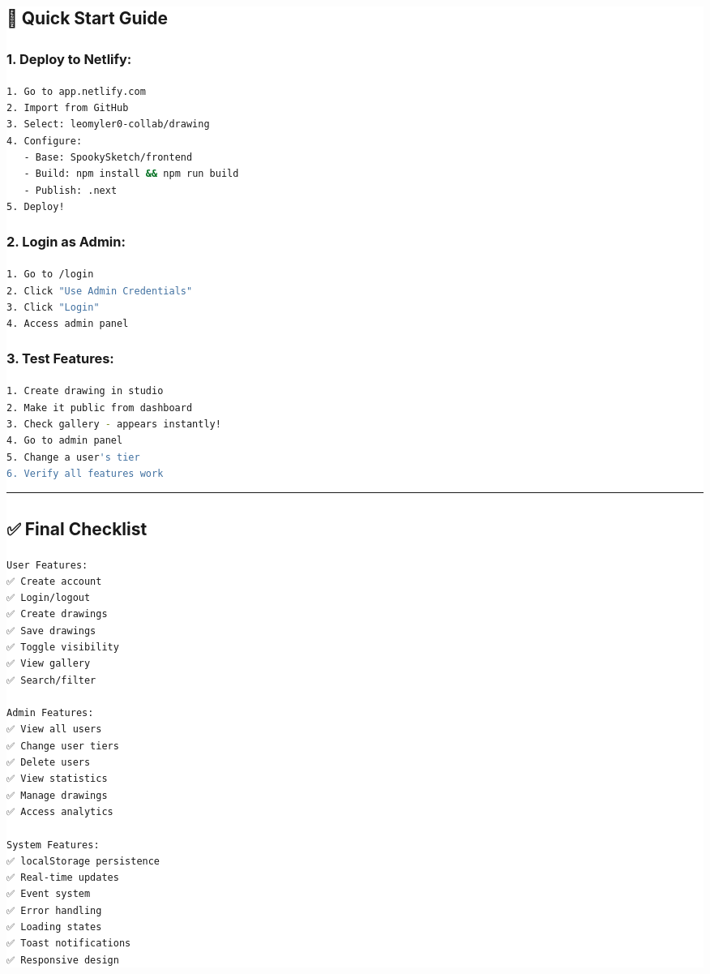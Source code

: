 
## 🚀 **Quick Start Guide**

### **1. Deploy to Netlify:**
```bash
1. Go to app.netlify.com
2. Import from GitHub
3. Select: leomyler0-collab/drawing
4. Configure:
   - Base: SpookySketch/frontend
   - Build: npm install && npm run build
   - Publish: .next
5. Deploy!
```

### **2. Login as Admin:**
```bash
1. Go to /login
2. Click "Use Admin Credentials"
3. Click "Login"
4. Access admin panel
```

### **3. Test Features:**
```bash
1. Create drawing in studio
2. Make it public from dashboard
3. Check gallery - appears instantly!
4. Go to admin panel
5. Change a user's tier
6. Verify all features work
```

---

## ✅ **Final Checklist**

```
User Features:
✅ Create account
✅ Login/logout
✅ Create drawings
✅ Save drawings
✅ Toggle visibility
✅ View gallery
✅ Search/filter

Admin Features:
✅ View all users
✅ Change user tiers
✅ Delete users
✅ View statistics
✅ Manage drawings
✅ Access analytics

System Features:
✅ localStorage persistence
✅ Real-time updates
✅ Event system
✅ Error handling
✅ Loading states
✅ Toast notifications
✅ Responsive design
```